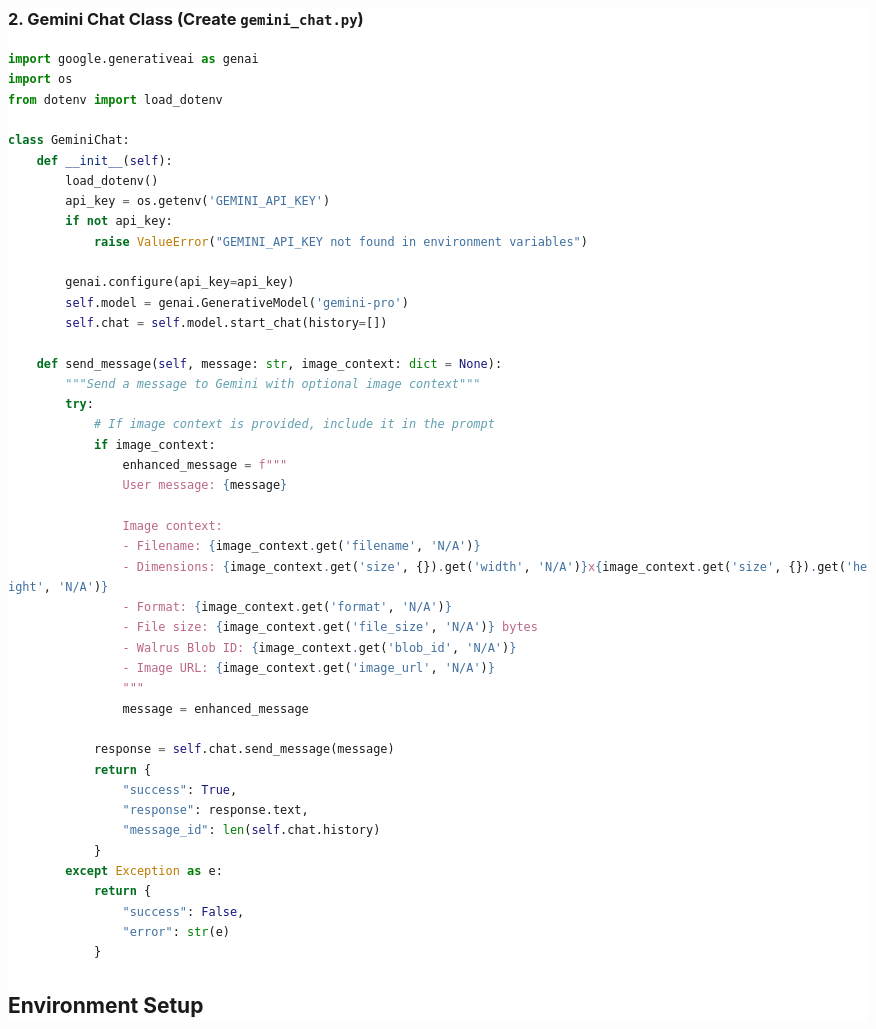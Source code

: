 ### 2. Gemini Chat Class (Create `gemini_chat.py`)

```python
import google.generativeai as genai
import os
from dotenv import load_dotenv

class GeminiChat:
    def __init__(self):
        load_dotenv()
        api_key = os.getenv('GEMINI_API_KEY')
        if not api_key:
            raise ValueError("GEMINI_API_KEY not found in environment variables")
        
        genai.configure(api_key=api_key)
        self.model = genai.GenerativeModel('gemini-pro')
        self.chat = self.model.start_chat(history=[])
    
    def send_message(self, message: str, image_context: dict = None):
        """Send a message to Gemini with optional image context"""
        try:
            # If image context is provided, include it in the prompt
            if image_context:
                enhanced_message = f"""
                User message: {message}
                
                Image context:
                - Filename: {image_context.get('filename', 'N/A')}
                - Dimensions: {image_context.get('size', {}).get('width', 'N/A')}x{image_context.get('size', {}).get('height', 'N/A')}
                - Format: {image_context.get('format', 'N/A')}
                - File size: {image_context.get('file_size', 'N/A')} bytes
                - Walrus Blob ID: {image_context.get('blob_id', 'N/A')}
                - Image URL: {image_context.get('image_url', 'N/A')}
                """
                message = enhanced_message
            
            response = self.chat.send_message(message)
            return {
                "success": True,
                "response": response.text,
                "message_id": len(self.chat.history)
            }
        except Exception as e:
            return {
                "success": False,
                "error": str(e)
            }
```

## Environment Setup
